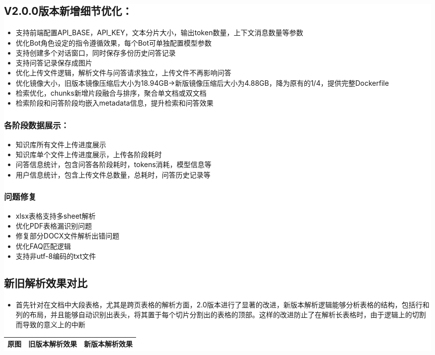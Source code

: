 ## V2.0.0版本新增细节优化：

* 支持前端配置API_BASE，API_KEY，文本分片大小，输出token数量，上下文消息数量等参数
* 优化Bot角色设定的指令遵循效果，每个Bot可单独配置模型参数
* 支持创建多个对话窗口，同时保存多份历史问答记录
* 支持问答记录保存成图片
* 优化上传文件逻辑，解析文件与问答请求独立，上传文件不再影响问答
* 优化镜像大小，旧版本镜像压缩后大小为18.94GB->新版镜像压缩后大小为4.88GB，降为原有的1/4，提供完整Dockerfile
* 检索优化，chunks新增片段融合与排序，聚合单文档或双文档
* 检索阶段和问答阶段均嵌入metadata信息，提升检索和问答效果
  
### 各阶段数据展示：
* 知识库所有文件上传进度展示
* 知识库单个文件上传进度展示，上传各阶段耗时
* 问答信息统计，包含问答各阶段耗时，tokens消耗，模型信息等
* 用户信息统计，包含上传文件总数量，总耗时，问答历史记录等
  
### 问题修复
* xlsx表格支持多sheet解析
* 优化PDF表格漏识别问题
* 修复部分DOCX文件解析出错问题
* 优化FAQ匹配逻辑
* 支持非utf-8编码的txt文件


## 新旧解析效果对比
* 首先针对在文档中大段表格，尤其是跨页表格的解析方面，2.0版本进行了显著的改进，新版本解析逻辑能够分析表格的结构，包括行和列的布局，并且能够自动识别出表头，将其置于每个切片分割出的表格的顶部。这样的改进防止了在解析长表格时，由于逻辑上的切割而导致的意义上的中断

| 原图 | 旧版本解析效果 | 新版本解析效果 |
|:----:|:--------------------------------------------:|:---------------------------------------------------------------------------------------------:|